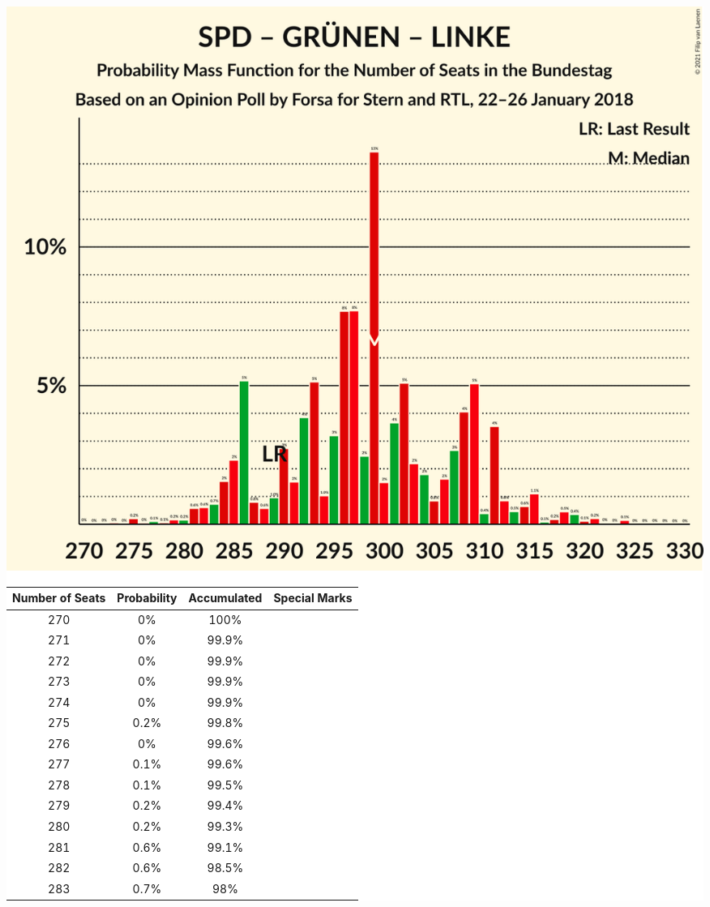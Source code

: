 ![Graph with seats probability mass function not yet produced](2018-01-26-Forsa-coalitions-seats-pmf-spd–grünen–linke.png "Seats Probability Mass Function")

| Number of Seats | Probability | Accumulated | Special Marks |
|:---------------:|:-----------:|:-----------:|:-------------:|
| 270 | 0% | 100% |  |
| 271 | 0% | 99.9% |  |
| 272 | 0% | 99.9% |  |
| 273 | 0% | 99.9% |  |
| 274 | 0% | 99.9% |  |
| 275 | 0.2% | 99.8% |  |
| 276 | 0% | 99.6% |  |
| 277 | 0.1% | 99.6% |  |
| 278 | 0.1% | 99.5% |  |
| 279 | 0.2% | 99.4% |  |
| 280 | 0.2% | 99.3% |  |
| 281 | 0.6% | 99.1% |  |
| 282 | 0.6% | 98.5% |  |
| 283 | 0.7% | 98% |  |